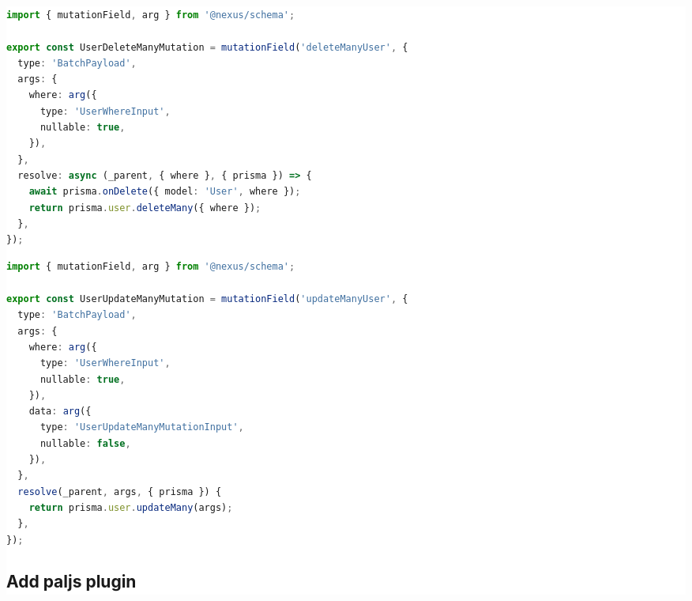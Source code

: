 </Tab>
<Tab title="deleteMany.ts">

```ts
import { mutationField, arg } from '@nexus/schema';

export const UserDeleteManyMutation = mutationField('deleteManyUser', {
  type: 'BatchPayload',
  args: {
    where: arg({
      type: 'UserWhereInput',
      nullable: true,
    }),
  },
  resolve: async (_parent, { where }, { prisma }) => {
    await prisma.onDelete({ model: 'User', where });
    return prisma.user.deleteMany({ where });
  },
});
```

</Tab>
<Tab title="updateMany.ts">

```ts
import { mutationField, arg } from '@nexus/schema';

export const UserUpdateManyMutation = mutationField('updateManyUser', {
  type: 'BatchPayload',
  args: {
    where: arg({
      type: 'UserWhereInput',
      nullable: true,
    }),
    data: arg({
      type: 'UserUpdateManyMutationInput',
      nullable: false,
    }),
  },
  resolve(_parent, args, { prisma }) {
    return prisma.user.updateMany(args);
  },
});
```

</Tab>
</Tabs>

</MdxCard>

<MdxCard>

## Add paljs plugin
